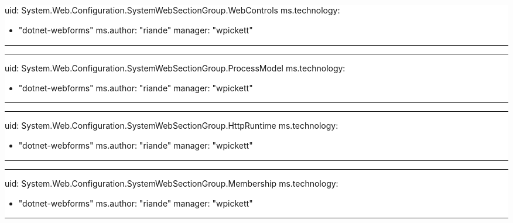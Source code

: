 uid: System.Web.Configuration.SystemWebSectionGroup.WebControls
ms.technology: 
  - "dotnet-webforms"
ms.author: "riande"
manager: "wpickett"
---

---
uid: System.Web.Configuration.SystemWebSectionGroup.ProcessModel
ms.technology: 
  - "dotnet-webforms"
ms.author: "riande"
manager: "wpickett"
---

---
uid: System.Web.Configuration.SystemWebSectionGroup.HttpRuntime
ms.technology: 
  - "dotnet-webforms"
ms.author: "riande"
manager: "wpickett"
---

---
uid: System.Web.Configuration.SystemWebSectionGroup.Membership
ms.technology: 
  - "dotnet-webforms"
ms.author: "riande"
manager: "wpickett"
---
